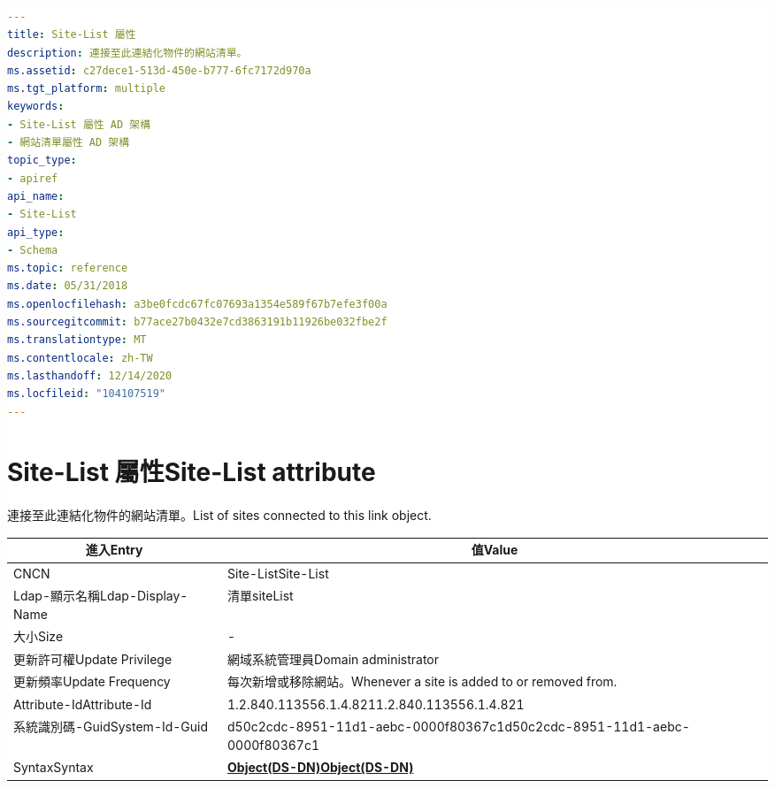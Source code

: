 ```yaml
---
title: Site-List 屬性
description: 連接至此連結化物件的網站清單。
ms.assetid: c27dece1-513d-450e-b777-6fc7172d970a
ms.tgt_platform: multiple
keywords:
- Site-List 屬性 AD 架構
- 網站清單屬性 AD 架構
topic_type:
- apiref
api_name:
- Site-List
api_type:
- Schema
ms.topic: reference
ms.date: 05/31/2018
ms.openlocfilehash: a3be0fcdc67fc07693a1354e589f67b7efe3f00a
ms.sourcegitcommit: b77ace27b0432e7cd3863191b11926be032fbe2f
ms.translationtype: MT
ms.contentlocale: zh-TW
ms.lasthandoff: 12/14/2020
ms.locfileid: "104107519"
---
```

# <a name="site-list-attribute"></a><span data-ttu-id="19911-105">Site-List 屬性</span><span class="sxs-lookup"><span data-stu-id="19911-105">Site-List attribute</span></span>

<span data-ttu-id="19911-106">連接至此連結化物件的網站清單。</span><span class="sxs-lookup"><span data-stu-id="19911-106">List of sites connected to this link object.</span></span>



| <span data-ttu-id="19911-107">進入</span><span class="sxs-lookup"><span data-stu-id="19911-107">Entry</span></span> | <span data-ttu-id="19911-108">值</span><span class="sxs-lookup"><span data-stu-id="19911-108">Value</span></span> |
|-------------------|----------------------------------------------|
| <span data-ttu-id="19911-109">CN</span><span class="sxs-lookup"><span data-stu-id="19911-109">CN</span></span>                | <span data-ttu-id="19911-110">Site-List</span><span class="sxs-lookup"><span data-stu-id="19911-110">Site-List</span></span>                                    |
| <span data-ttu-id="19911-111">Ldap-顯示名稱</span><span class="sxs-lookup"><span data-stu-id="19911-111">Ldap-Display-Name</span></span> | <span data-ttu-id="19911-112">清單</span><span class="sxs-lookup"><span data-stu-id="19911-112">siteList</span></span>                                     |
| <span data-ttu-id="19911-113">大小</span><span class="sxs-lookup"><span data-stu-id="19911-113">Size</span></span>              | \-                                           |
| <span data-ttu-id="19911-114">更新許可權</span><span class="sxs-lookup"><span data-stu-id="19911-114">Update Privilege</span></span>  | <span data-ttu-id="19911-115">網域系統管理員</span><span class="sxs-lookup"><span data-stu-id="19911-115">Domain administrator</span></span>                         |
| <span data-ttu-id="19911-116">更新頻率</span><span class="sxs-lookup"><span data-stu-id="19911-116">Update Frequency</span></span>  | <span data-ttu-id="19911-117">每次新增或移除網站。</span><span class="sxs-lookup"><span data-stu-id="19911-117">Whenever a site is added to or removed from.</span></span> |
| <span data-ttu-id="19911-118">Attribute-Id</span><span class="sxs-lookup"><span data-stu-id="19911-118">Attribute-Id</span></span>      | <span data-ttu-id="19911-119">1.2.840.113556.1.4.821</span><span class="sxs-lookup"><span data-stu-id="19911-119">1.2.840.113556.1.4.821</span></span>                       |
| <span data-ttu-id="19911-120">系統識別碼-Guid</span><span class="sxs-lookup"><span data-stu-id="19911-120">System-Id-Guid</span></span>    | <span data-ttu-id="19911-121">d50c2cdc-8951-11d1-aebc-0000f80367c1</span><span class="sxs-lookup"><span data-stu-id="19911-121">d50c2cdc-8951-11d1-aebc-0000f80367c1</span></span>         |
| <span data-ttu-id="19911-122">Syntax</span><span class="sxs-lookup"><span data-stu-id="19911-122">Syntax</span></span>            | [<span data-ttu-id="19911-123">**Object(DS-DN)**</span><span class="sxs-lookup"><span data-stu-id="19911-123">**Object(DS-DN)**</span></span>](s-object-ds-dn.md)      |

